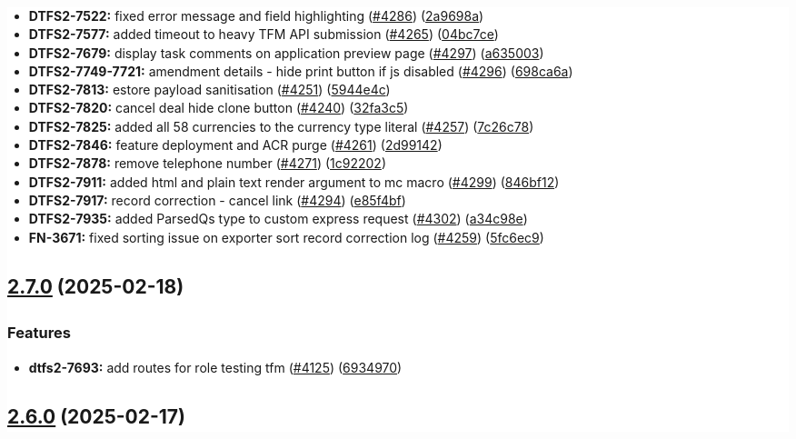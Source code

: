 - **DTFS2-7522:** fixed error message and field highlighting ([#4286](https://github.com/UK-Export-Finance/dtfs2/issues/4286)) ([2a9698a](https://github.com/UK-Export-Finance/dtfs2/commit/2a9698a8111c43781b4803c1146d280aacd32b07))
- **DTFS2-7577:** added timeout to heavy TFM API submission ([#4265](https://github.com/UK-Export-Finance/dtfs2/issues/4265)) ([04bc7ce](https://github.com/UK-Export-Finance/dtfs2/commit/04bc7cedd292dad445142df9356052701f6790ed))
- **DTFS2-7679:** display task comments on application preview page ([#4297](https://github.com/UK-Export-Finance/dtfs2/issues/4297)) ([a635003](https://github.com/UK-Export-Finance/dtfs2/commit/a6350033fe0bd495645d572ab699953c8b306adf))
- **DTFS2-7749-7721:** amendment details - hide print button if js disabled ([#4296](https://github.com/UK-Export-Finance/dtfs2/issues/4296)) ([698ca6a](https://github.com/UK-Export-Finance/dtfs2/commit/698ca6ab6e5a2c4f8b61ef8b6d7ce43f3f95c472))
- **DTFS2-7813:** estore payload sanitisation ([#4251](https://github.com/UK-Export-Finance/dtfs2/issues/4251)) ([5944e4c](https://github.com/UK-Export-Finance/dtfs2/commit/5944e4cc8d30403f115aa05274c96fca1a273053))
- **DTFS2-7820:** cancel deal hide clone button ([#4240](https://github.com/UK-Export-Finance/dtfs2/issues/4240)) ([32fa3c5](https://github.com/UK-Export-Finance/dtfs2/commit/32fa3c599b8f1bf9dda295868d95b598e682266e))
- **DTFS2-7825:** added all 58 currencies to the currency type literal ([#4257](https://github.com/UK-Export-Finance/dtfs2/issues/4257)) ([7c26c78](https://github.com/UK-Export-Finance/dtfs2/commit/7c26c78b9d8610c18612abef21fd8024e0a2608c))
- **DTFS2-7846:** feature deployment and ACR purge ([#4261](https://github.com/UK-Export-Finance/dtfs2/issues/4261)) ([2d99142](https://github.com/UK-Export-Finance/dtfs2/commit/2d99142f44a1175c4797fb275be0d001a0701321))
- **DTFS2-7878:** remove telephone number ([#4271](https://github.com/UK-Export-Finance/dtfs2/issues/4271)) ([1c92202](https://github.com/UK-Export-Finance/dtfs2/commit/1c92202aa57f3e4b55ad60bce6345d110791214b))
- **DTFS2-7911:** added html and plain text render argument to mc macro ([#4299](https://github.com/UK-Export-Finance/dtfs2/issues/4299)) ([846bf12](https://github.com/UK-Export-Finance/dtfs2/commit/846bf12cec15f2ebb7995d5ba1f2621c6839a9d7))
- **DTFS2-7917:** record correction - cancel link ([#4294](https://github.com/UK-Export-Finance/dtfs2/issues/4294)) ([e85f4bf](https://github.com/UK-Export-Finance/dtfs2/commit/e85f4bf42153ee7a20e8424ce0343cddb47c24dc))
- **DTFS2-7935:** added ParsedQs type to custom express request ([#4302](https://github.com/UK-Export-Finance/dtfs2/issues/4302)) ([a34c98e](https://github.com/UK-Export-Finance/dtfs2/commit/a34c98e3171323803a3753c8313a37506fcccb43))
- **FN-3671:** fixed sorting issue on exporter sort record correction log ([#4259](https://github.com/UK-Export-Finance/dtfs2/issues/4259)) ([5fc6ec9](https://github.com/UK-Export-Finance/dtfs2/commit/5fc6ec9b9b63d07e82068b324f4914091a972b4f))

## [2.7.0](https://github.com/UK-Export-Finance/dtfs2/compare/v2.6.0...v2.7.0) (2025-02-18)

### Features

- **dtfs2-7693:** add routes for role testing tfm ([#4125](https://github.com/UK-Export-Finance/dtfs2/issues/4125)) ([6934970](https://github.com/UK-Export-Finance/dtfs2/commit/6934970419c1eea77c72932e4c0444cf83a10633))

## [2.6.0](https://github.com/UK-Export-Finance/dtfs2/compare/v2.5.0...v2.6.0) (2025-02-17)
